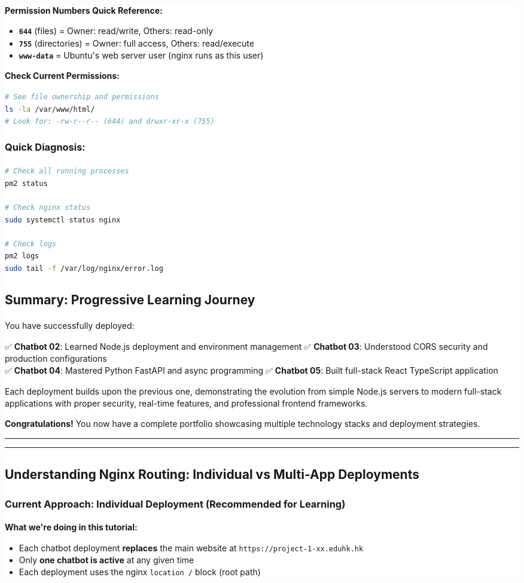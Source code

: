**Permission Numbers Quick Reference:**
- **`644`** (files) = Owner: read/write, Others: read-only
- **`755`** (directories) = Owner: full access, Others: read/execute
- **`www-data`** = Ubuntu's web server user (nginx runs as this user)

**Check Current Permissions:**
```bash
# See file ownership and permissions
ls -la /var/www/html/
# Look for: -rw-r--r-- (644) and drwxr-xr-x (755)
```

### Quick Diagnosis:
```bash
# Check all running processes
pm2 status

# Check nginx status
sudo systemctl status nginx

# Check logs
pm2 logs
sudo tail -f /var/log/nginx/error.log
```

## Summary: Progressive Learning Journey

You have successfully deployed:

✅ **Chatbot 02**: Learned Node.js deployment and environment management
✅ **Chatbot 03**: Understood CORS security and production configurations  
✅ **Chatbot 04**: Mastered Python FastAPI and async programming
✅ **Chatbot 05**: Built full-stack React TypeScript application

Each deployment builds upon the previous one, demonstrating the evolution from simple Node.js servers to modern full-stack applications with proper security, real-time features, and professional frontend frameworks.

**Congratulations!** You now have a complete portfolio showcasing multiple technology stacks and deployment strategies.

---

---

## Understanding Nginx Routing: Individual vs Multi-App Deployments

### Current Approach: Individual Deployment (Recommended for Learning)

**What we're doing in this tutorial:**
- Each chatbot deployment **replaces** the main website at `https://project-1-xx.eduhk.hk`
- Only **one chatbot is active** at any given time
- Each deployment uses the nginx `location /` block (root path)
